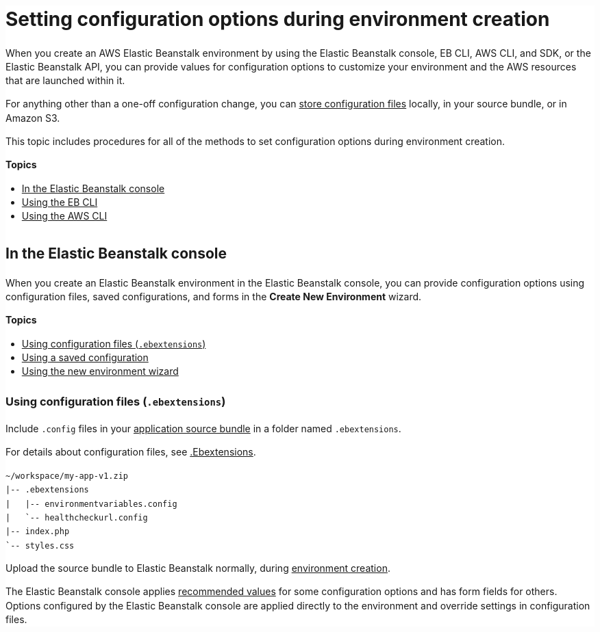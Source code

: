 # Setting configuration options during environment creation<a name="environment-configuration-methods-during"></a>

When you create an AWS Elastic Beanstalk environment by using the Elastic Beanstalk console, EB CLI, AWS CLI, and SDK, or the Elastic Beanstalk API, you can provide values for configuration options to customize your environment and the AWS resources that are launched within it\.

For anything other than a one\-off configuration change, you can [store configuration files](environment-configuration-methods-before.md) locally, in your source bundle, or in Amazon S3\.

This topic includes procedures for all of the methods to set configuration options during environment creation\.

**Topics**
+ [In the Elastic Beanstalk console](#configuration-options-during-console)
+ [Using the EB CLI](#configuration-options-during-ebcli)
+ [Using the AWS CLI](#configuration-options-during-awscli)

## In the Elastic Beanstalk console<a name="configuration-options-during-console"></a>

When you create an Elastic Beanstalk environment in the Elastic Beanstalk console, you can provide configuration options using configuration files, saved configurations, and forms in the **Create New Environment** wizard\.

**Topics**
+ [Using configuration files \(`.ebextensions`\)](#configuration-options-during-console-ebextensions)
+ [Using a saved configuration](#configuration-options-during-console-savedconfig)
+ [Using the new environment wizard](#configuration-options-during-console-wizard)

### Using configuration files \(`.ebextensions`\)<a name="configuration-options-during-console-ebextensions"></a>

Include `.config` files in your [application source bundle](applications-sourcebundle.md) in a folder named `.ebextensions`\.

For details about configuration files, see [\.Ebextensions](ebextensions.md)\.

```
~/workspace/my-app-v1.zip
|-- .ebextensions
|   |-- environmentvariables.config
|   `-- healthcheckurl.config
|-- index.php
`-- styles.css
```

Upload the source bundle to Elastic Beanstalk normally, during [environment creation](using-features.environments.md)\.

The Elastic Beanstalk console applies [recommended values](command-options.md#configuration-options-recommendedvalues) for some configuration options and has form fields for others\. Options configured by the Elastic Beanstalk console are applied directly to the environment and override settings in configuration files\.
